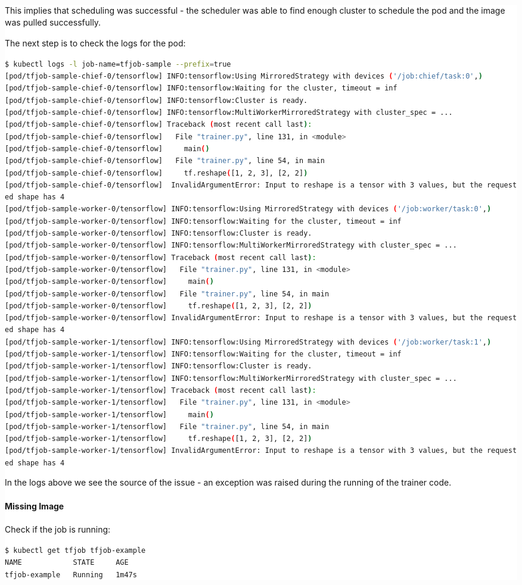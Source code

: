 This implies that scheduling was successful - the scheduler was able to find enough cluster to schedule the pod and the image was pulled successfully.

The next step is to check the logs for the pod:
```bash
$ kubectl logs -l job-name=tfjob-sample --prefix=true
[pod/tfjob-sample-chief-0/tensorflow] INFO:tensorflow:Using MirroredStrategy with devices ('/job:chief/task:0',)
[pod/tfjob-sample-chief-0/tensorflow] INFO:tensorflow:Waiting for the cluster, timeout = inf
[pod/tfjob-sample-chief-0/tensorflow] INFO:tensorflow:Cluster is ready.
[pod/tfjob-sample-chief-0/tensorflow] INFO:tensorflow:MultiWorkerMirroredStrategy with cluster_spec = ...
[pod/tfjob-sample-chief-0/tensorflow] Traceback (most recent call last):
[pod/tfjob-sample-chief-0/tensorflow]   File "trainer.py", line 131, in <module>
[pod/tfjob-sample-chief-0/tensorflow]     main()
[pod/tfjob-sample-chief-0/tensorflow]   File "trainer.py", line 54, in main
[pod/tfjob-sample-chief-0/tensorflow]     tf.reshape([1, 2, 3], [2, 2])
[pod/tfjob-sample-chief-0/tensorflow]  InvalidArgumentError: Input to reshape is a tensor with 3 values, but the requested shape has 4
[pod/tfjob-sample-worker-0/tensorflow] INFO:tensorflow:Using MirroredStrategy with devices ('/job:worker/task:0',)
[pod/tfjob-sample-worker-0/tensorflow] INFO:tensorflow:Waiting for the cluster, timeout = inf
[pod/tfjob-sample-worker-0/tensorflow] INFO:tensorflow:Cluster is ready.
[pod/tfjob-sample-worker-0/tensorflow] INFO:tensorflow:MultiWorkerMirroredStrategy with cluster_spec = ...
[pod/tfjob-sample-worker-0/tensorflow] Traceback (most recent call last):
[pod/tfjob-sample-worker-0/tensorflow]   File "trainer.py", line 131, in <module>
[pod/tfjob-sample-worker-0/tensorflow]     main()
[pod/tfjob-sample-worker-0/tensorflow]   File "trainer.py", line 54, in main
[pod/tfjob-sample-worker-0/tensorflow]     tf.reshape([1, 2, 3], [2, 2])
[pod/tfjob-sample-worker-0/tensorflow] InvalidArgumentError: Input to reshape is a tensor with 3 values, but the requested shape has 4
[pod/tfjob-sample-worker-1/tensorflow] INFO:tensorflow:Using MirroredStrategy with devices ('/job:worker/task:1',)
[pod/tfjob-sample-worker-1/tensorflow] INFO:tensorflow:Waiting for the cluster, timeout = inf
[pod/tfjob-sample-worker-1/tensorflow] INFO:tensorflow:Cluster is ready.
[pod/tfjob-sample-worker-1/tensorflow] INFO:tensorflow:MultiWorkerMirroredStrategy with cluster_spec = ...
[pod/tfjob-sample-worker-1/tensorflow] Traceback (most recent call last):
[pod/tfjob-sample-worker-1/tensorflow]   File "trainer.py", line 131, in <module>
[pod/tfjob-sample-worker-1/tensorflow]     main()
[pod/tfjob-sample-worker-1/tensorflow]   File "trainer.py", line 54, in main
[pod/tfjob-sample-worker-1/tensorflow]     tf.reshape([1, 2, 3], [2, 2])
[pod/tfjob-sample-worker-1/tensorflow] InvalidArgumentError: Input to reshape is a tensor with 3 values, but the requested shape has 4
```

In the logs above we see the source of the issue - an exception was raised during the running of the trainer code.

#### Missing Image

Check if the job is running:
```bash
$ kubectl get tfjob tfjob-example 
NAME            STATE     AGE
tfjob-example   Running   1m47s
```


[konvoy-troubleshooting]: /dkp/konvoy/latest/troubleshooting/